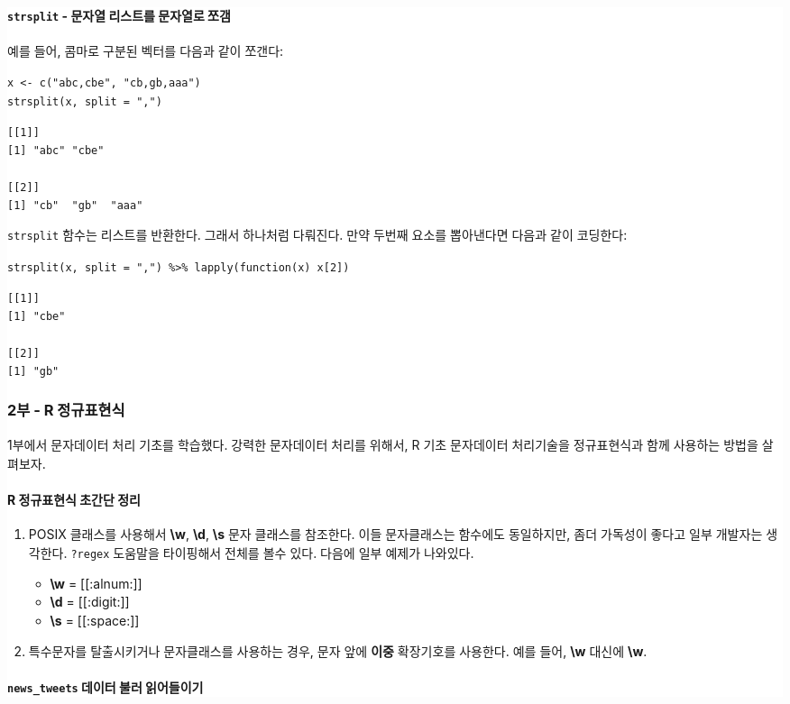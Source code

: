 #### `strsplit` - 문자열 리스트를 문자열로 쪼갬

예를 들어, 콤마로 구분된 벡터를 다음과 같이 쪼갠다:


~~~{.r}
x <- c("abc,cbe", "cb,gb,aaa")
strsplit(x, split = ",")
~~~



~~~{.output}
[[1]]
[1] "abc" "cbe"

[[2]]
[1] "cb"  "gb"  "aaa"

~~~

`strsplit` 함수는 리스트를 반환한다. 그래서 하나처럼 다뤄진다.
만약 두번째 요소를 뽑아낸다면 다음과 같이 코딩한다:


~~~{.r}
strsplit(x, split = ",") %>% lapply(function(x) x[2])
~~~



~~~{.output}
[[1]]
[1] "cbe"

[[2]]
[1] "gb"

~~~

### 2부 - R 정규표현식

1부에서 문자데이터 처리 기초를 학습했다. 
강력한 문자데이터 처리를 위해서, R 기초 문자데이터 처리기술을 정규표현식과 함께 사용하는 방법을 살펴보자.

#### R 정규표현식 초간단 정리

  1. POSIX 클래스를 사용해서 **\\w**, **\\d**, **\\s** 문자 클래스를 참조한다.
     이들 문자클래스는 함수에도 동일하지만, 좀더 가독성이 좋다고 일부 개발자는 생각한다.
     `?regex` 도움말을 타이핑해서 전체를 볼수 있다. 다음에 일부 예제가 나와있다.

     * **\\w** = [[:alnum:]]
     * **\\d** = [[:digit:]]
     * **\\s** = [[:space:]]

  2. 특수문자를 탈출시키거나 문자클래스를 사용하는 경우, 문자 앞에 **이중** 확장기호를 사용한다.
     예를 들어, **\w** 대신에 **\\w**.

#### `news_tweets` 데이터 불러 읽어들이기


[^regex-intro]: [Regular Expression in R](https://stat545-ubc.github.io/block022_regular-expression.html)
[^regex-r]: [Regular Expressions and Character Data](https://stat545-ubc.github.io/block027_regular-expressions.html)
